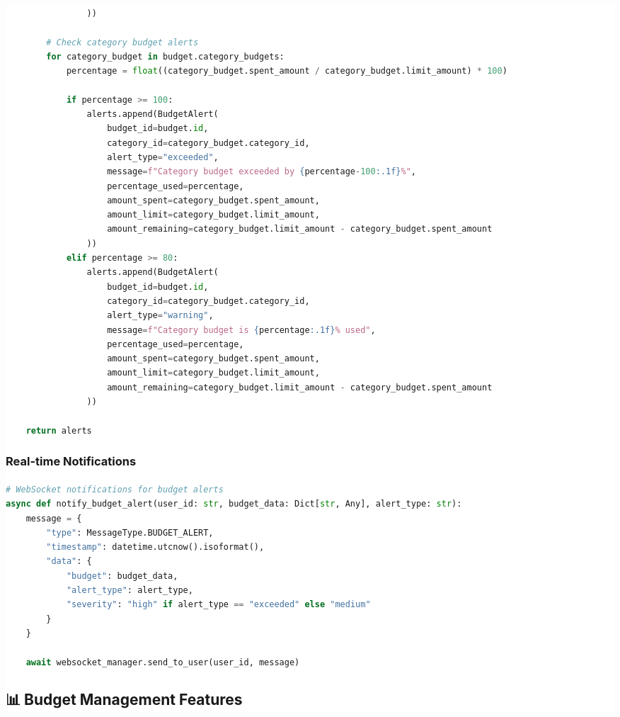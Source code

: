 ```python
                ))
        
        # Check category budget alerts
        for category_budget in budget.category_budgets:
            percentage = float((category_budget.spent_amount / category_budget.limit_amount) * 100)
            
            if percentage >= 100:
                alerts.append(BudgetAlert(
                    budget_id=budget.id,
                    category_id=category_budget.category_id,
                    alert_type="exceeded",
                    message=f"Category budget exceeded by {percentage-100:.1f}%",
                    percentage_used=percentage,
                    amount_spent=category_budget.spent_amount,
                    amount_limit=category_budget.limit_amount,
                    amount_remaining=category_budget.limit_amount - category_budget.spent_amount
                ))
            elif percentage >= 80:
                alerts.append(BudgetAlert(
                    budget_id=budget.id,
                    category_id=category_budget.category_id,
                    alert_type="warning",
                    message=f"Category budget is {percentage:.1f}% used",
                    percentage_used=percentage,
                    amount_spent=category_budget.spent_amount,
                    amount_limit=category_budget.limit_amount,
                    amount_remaining=category_budget.limit_amount - category_budget.spent_amount
                ))
    
    return alerts
```

### Real-time Notifications
```python
# WebSocket notifications for budget alerts
async def notify_budget_alert(user_id: str, budget_data: Dict[str, Any], alert_type: str):
    message = {
        "type": MessageType.BUDGET_ALERT,
        "timestamp": datetime.utcnow().isoformat(),
        "data": {
            "budget": budget_data,
            "alert_type": alert_type,
            "severity": "high" if alert_type == "exceeded" else "medium"
        }
    }
    
    await websocket_manager.send_to_user(user_id, message)
```

## 📊 Budget Management Features
